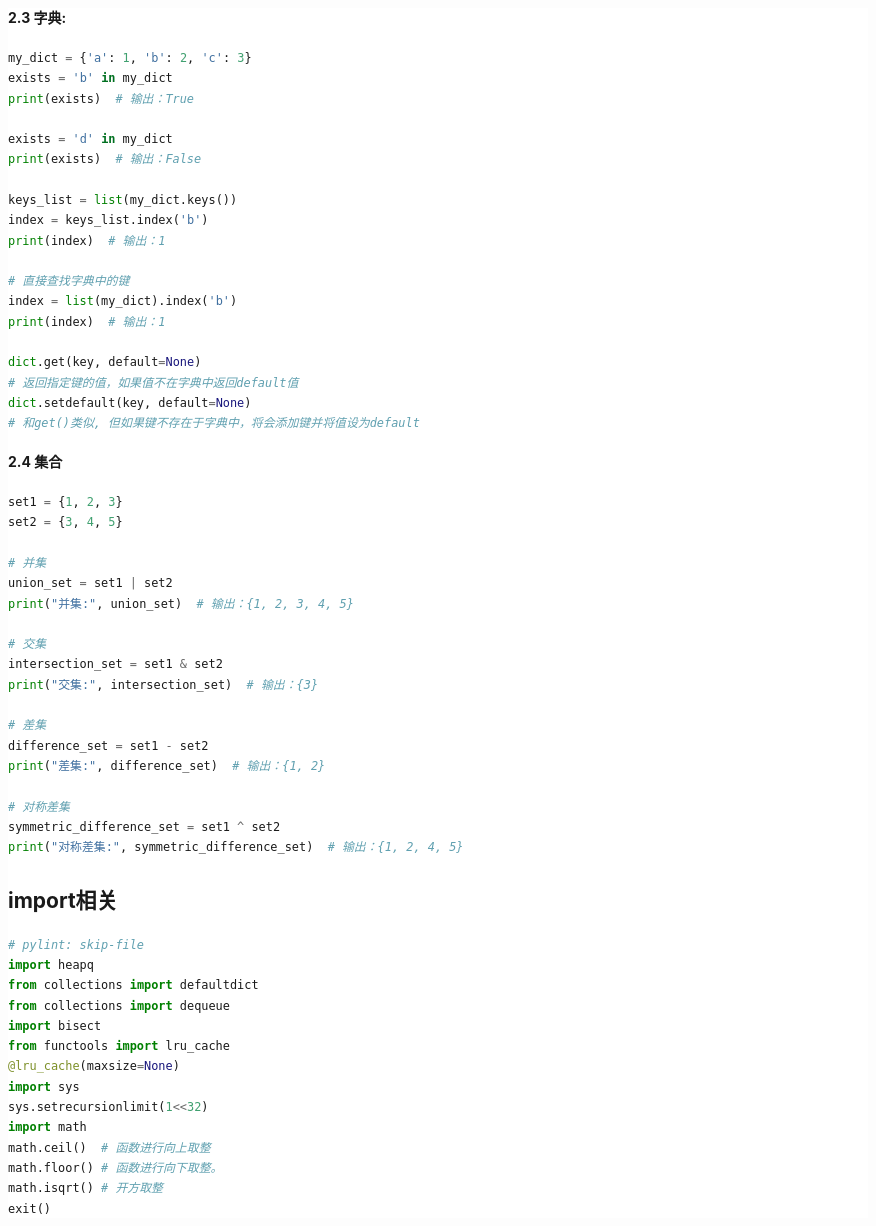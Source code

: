 #### 2.3 字典:

```python
my_dict = {'a': 1, 'b': 2, 'c': 3}
exists = 'b' in my_dict
print(exists)  # 输出：True

exists = 'd' in my_dict
print(exists)  # 输出：False

keys_list = list(my_dict.keys())
index = keys_list.index('b')
print(index)  # 输出：1

# 直接查找字典中的键
index = list(my_dict).index('b')
print(index)  # 输出：1

dict.get(key, default=None)
# 返回指定键的值，如果值不在字典中返回default值
dict.setdefault(key, default=None)
# 和get()类似, 但如果键不存在于字典中，将会添加键并将值设为default
```

#### 2.4 集合

```python
set1 = {1, 2, 3}
set2 = {3, 4, 5}

# 并集
union_set = set1 | set2
print("并集:", union_set)  # 输出：{1, 2, 3, 4, 5}

# 交集
intersection_set = set1 & set2
print("交集:", intersection_set)  # 输出：{3}

# 差集
difference_set = set1 - set2
print("差集:", difference_set)  # 输出：{1, 2}

# 对称差集
symmetric_difference_set = set1 ^ set2
print("对称差集:", symmetric_difference_set)  # 输出：{1, 2, 4, 5}
```

## import相关

```python
# pylint: skip-file
import heapq
from collections import defaultdict
from collections import dequeue
import bisect
from functools import lru_cache
@lru_cache(maxsize=None)
import sys
sys.setrecursionlimit(1<<32)
import math
math.ceil()  # 函数进行向上取整
math.floor() # 函数进行向下取整。
math.isqrt() # 开方取整
exit()
```
